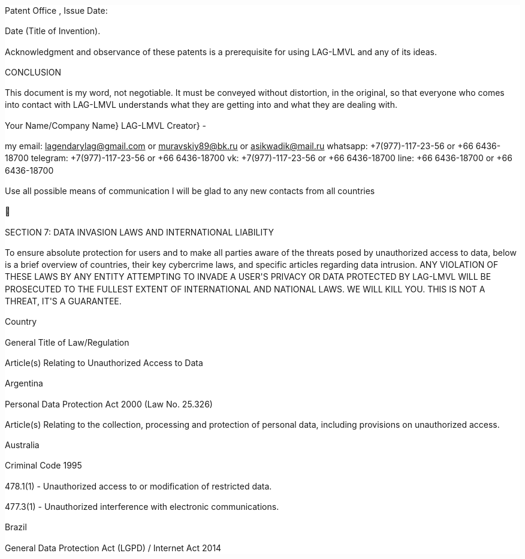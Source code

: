 Patent Office
, Issue Date:

Date
(Title of Invention).

Acknowledgment and observance of these patents is a prerequisite for using LAG-LMVL and any of its ideas.

CONCLUSION

This document is my word, not negotiable. It must be conveyed without distortion, in the original, so that everyone who comes into contact with LAG-LMVL understands what they are getting into and what they are dealing with.

Your Name/Company Name}
LAG-LMVL Creator} -

my email: lagendarylag@gmail.com or muravskiy89@bk.ru or asikwadik@mail.ru
whatsapp: +7(977)-117-23-56 or +66 6436-18700
telegram: +7(977)-117-23-56 or +66 6436-18700
vk: +7(977)-117-23-56 or +66 6436-18700
line: +66 6436-18700 or +66 6436-18700

Use all possible means of communication
I will be glad to any new contacts from all countries

🚀

SECTION 7: DATA INVASION LAWS AND INTERNATIONAL LIABILITY

To ensure absolute protection for users and to make all parties aware of the threats posed by unauthorized access to data, below is a brief overview of countries, their key cybercrime laws, and specific articles regarding data intrusion. ANY VIOLATION OF THESE LAWS BY ANY ENTITY ATTEMPTING TO INVADE A USER'S PRIVACY OR DATA PROTECTED BY LAG-LMVL WILL BE PROSECUTED TO THE FULLEST EXTENT OF INTERNATIONAL AND NATIONAL LAWS. WE WILL KILL YOU. THIS IS NOT A THREAT, IT'S A GUARANTEE.

Country

General Title of Law/Regulation

Article(s) Relating to Unauthorized Access to Data

Argentina

Personal Data Protection Act 2000 (Law No. 25.326)

Article(s) Relating to the collection, processing and protection of personal data, including provisions on unauthorized access.

Australia

Criminal Code 1995

478.1(1) - Unauthorized access to or modification of restricted data.

477.3(1) - Unauthorized interference with electronic communications.

Brazil

General Data Protection Act (LGPD) / Internet Act 2014
